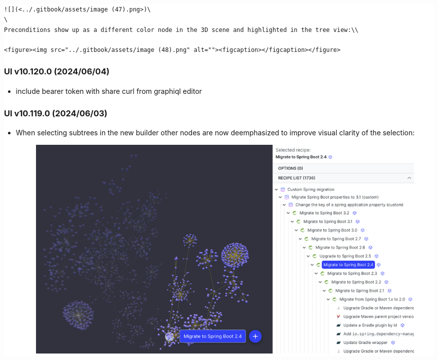     ![](<../.gitbook/assets/image (47).png>)\
    \
    Preconditions show up as a different color node in the 3D scene and highlighted in the tree view:\\

    <figure><img src="../.gitbook/assets/image (48).png" alt=""><figcaption></figcaption></figure>

### UI v10.120.0 (2024/06/04)

* include bearer token with share curl from graphiql editor

### UI v10.119.0 (2024/06/03)

*   When selecting subtrees in the new builder other nodes are now deemphasized to improve visual clarity of the selection:

    <figure><img src="../.gitbook/assets/image (1).png" alt=""><figcaption></figcaption></figure>
